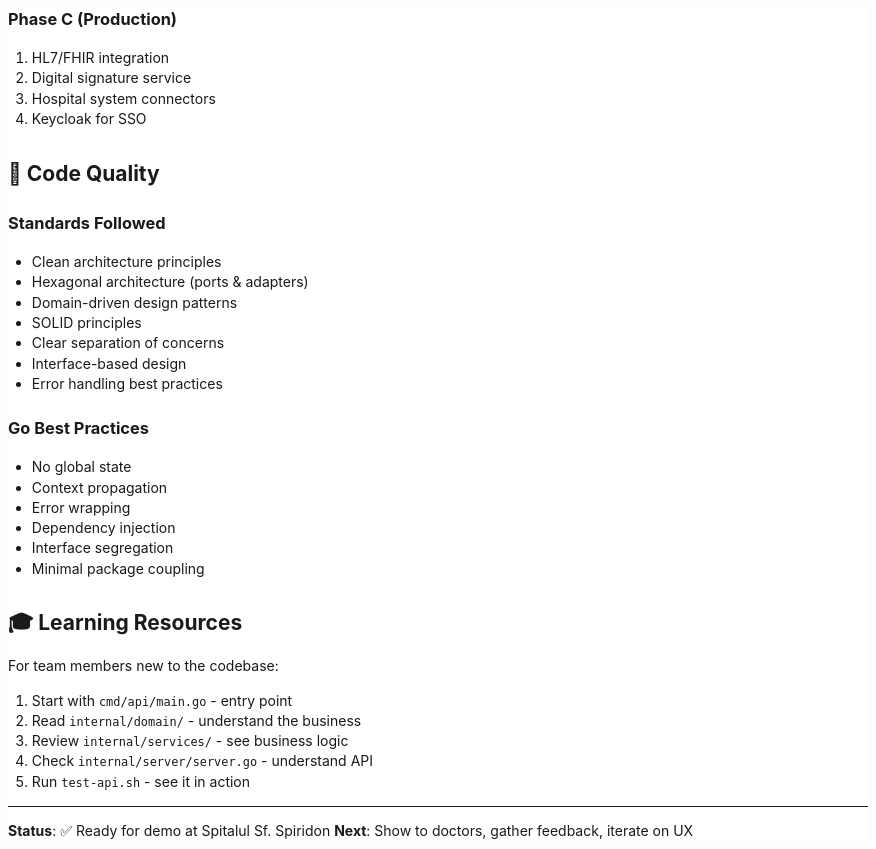 ### Phase C (Production)
1. HL7/FHIR integration
2. Digital signature service
3. Hospital system connectors
4. Keycloak for SSO

## 📝 Code Quality

### Standards Followed
- Clean architecture principles
- Hexagonal architecture (ports & adapters)
- Domain-driven design patterns
- SOLID principles
- Clear separation of concerns
- Interface-based design
- Error handling best practices

### Go Best Practices
- No global state
- Context propagation
- Error wrapping
- Dependency injection
- Interface segregation
- Minimal package coupling

## 🎓 Learning Resources

For team members new to the codebase:

1. Start with `cmd/api/main.go` - entry point
2. Read `internal/domain/` - understand the business
3. Review `internal/services/` - see business logic
4. Check `internal/server/server.go` - understand API
5. Run `test-api.sh` - see it in action

---

**Status**: ✅ Ready for demo at Spitalul Sf. Spiridon
**Next**: Show to doctors, gather feedback, iterate on UX
